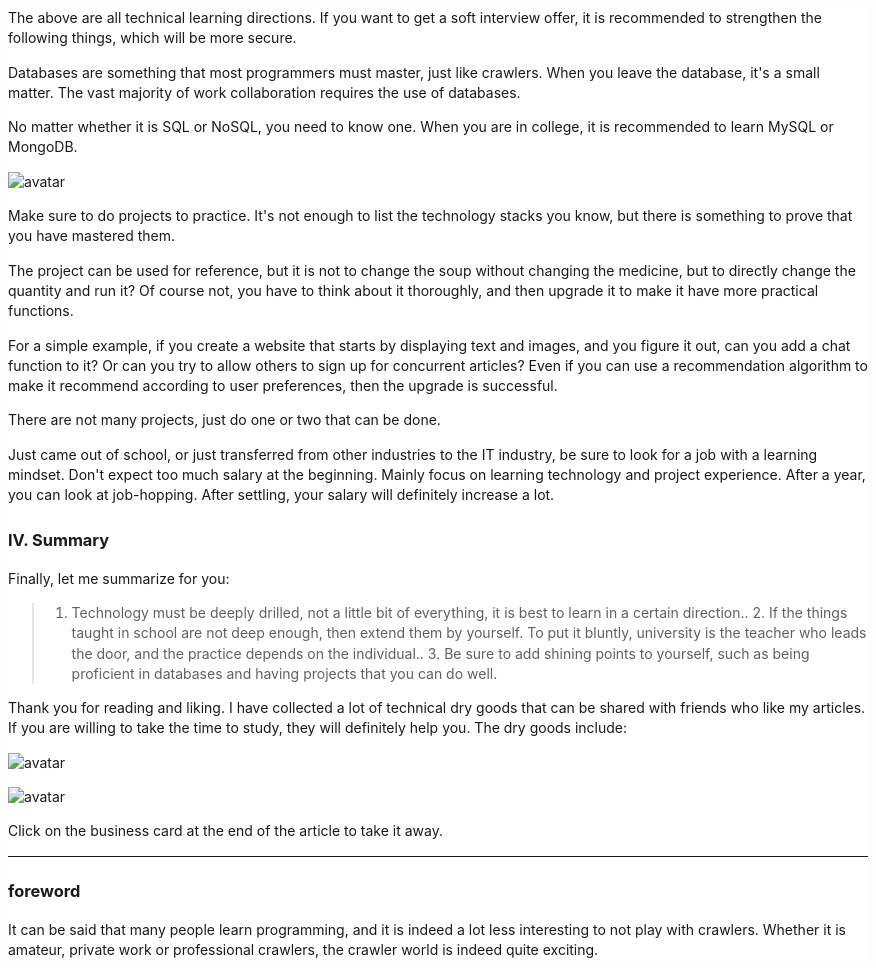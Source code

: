 The above are all technical learning directions. If you want to get a soft interview offer, it is recommended to strengthen the following things, which will be more secure. 

Databases are something that most programmers must master, just like crawlers. When you leave the database, it's a small matter. The vast majority of work collaboration requires the use of databases. 

No matter whether it is SQL or NoSQL, you need to know one. When you are in college, it is recommended to learn MySQL or MongoDB. 

![avatar]( a91602cf721149b689fd86e06abca2e3.jpeg) 

Make sure to do projects to practice. It's not enough to list the technology stacks you know, but there is something to prove that you have mastered them. 

The project can be used for reference, but it is not to change the soup without changing the medicine, but to directly change the quantity and run it? Of course not, you have to think about it thoroughly, and then upgrade it to make it have more practical functions. 

For a simple example, if you create a website that starts by displaying text and images, and you figure it out, can you add a chat function to it? Or can you try to allow others to sign up for concurrent articles? Even if you can use a recommendation algorithm to make it recommend according to user preferences, then the upgrade is successful. 

There are not many projects, just do one or two that can be done. 

Just came out of school, or just transferred from other industries to the IT industry, be sure to look for a job with a learning mindset. Don't expect too much salary at the beginning. Mainly focus on learning technology and project experience. After a year, you can look at job-hopping. After settling, your salary will definitely increase a lot. 

###  IV. Summary 

Finally, let me summarize for you: 

>  1. Technology must be deeply drilled, not a little bit of everything, it is best to learn in a certain direction.. 2. If the things taught in school are not deep enough, then extend them by yourself. To put it bluntly, university is the teacher who leads the door, and the practice depends on the individual.. 3. Be sure to add shining points to yourself, such as being proficient in databases and having projects that you can do well. 

Thank you for reading and liking. I have collected a lot of technical dry goods that can be shared with friends who like my articles. If you are willing to take the time to study, they will definitely help you. The dry goods include: 

![avatar]( 17baf34c84e4483f9f9b3d9bb3341c44.png) 

![avatar]( 521e60d8459b40f2bd654b1a410926db.png) 

 Click on the business card at the end of the article to take it away.  



--------------------------------------------------------------------------------

###  foreword 

It can be said that many people learn programming, and it is indeed a lot less interesting to not play with crawlers. Whether it is amateur, private work or professional crawlers, the crawler world is indeed quite exciting. 
